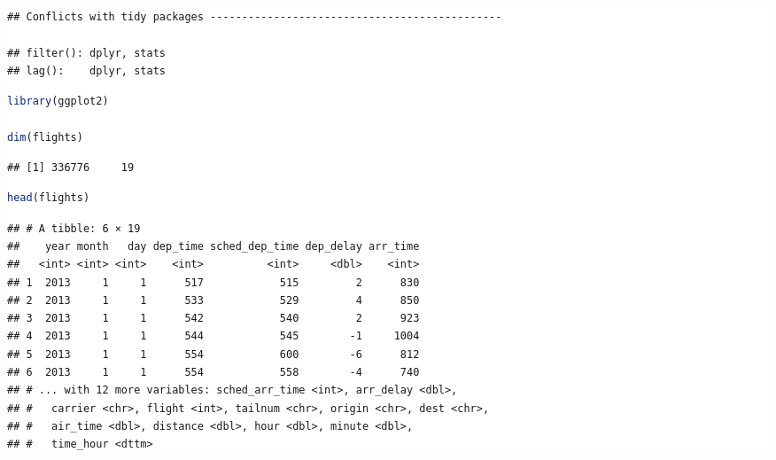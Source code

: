     ## Conflicts with tidy packages ----------------------------------------------

    ## filter(): dplyr, stats
    ## lag():    dplyr, stats

``` r
library(ggplot2)

dim(flights)
```

    ## [1] 336776     19

``` r
head(flights)
```

    ## # A tibble: 6 × 19
    ##    year month   day dep_time sched_dep_time dep_delay arr_time
    ##   <int> <int> <int>    <int>          <int>     <dbl>    <int>
    ## 1  2013     1     1      517            515         2      830
    ## 2  2013     1     1      533            529         4      850
    ## 3  2013     1     1      542            540         2      923
    ## 4  2013     1     1      544            545        -1     1004
    ## 5  2013     1     1      554            600        -6      812
    ## 6  2013     1     1      554            558        -4      740
    ## # ... with 12 more variables: sched_arr_time <int>, arr_delay <dbl>,
    ## #   carrier <chr>, flight <int>, tailnum <chr>, origin <chr>, dest <chr>,
    ## #   air_time <dbl>, distance <dbl>, hour <dbl>, minute <dbl>,
    ## #   time_hour <dttm>
